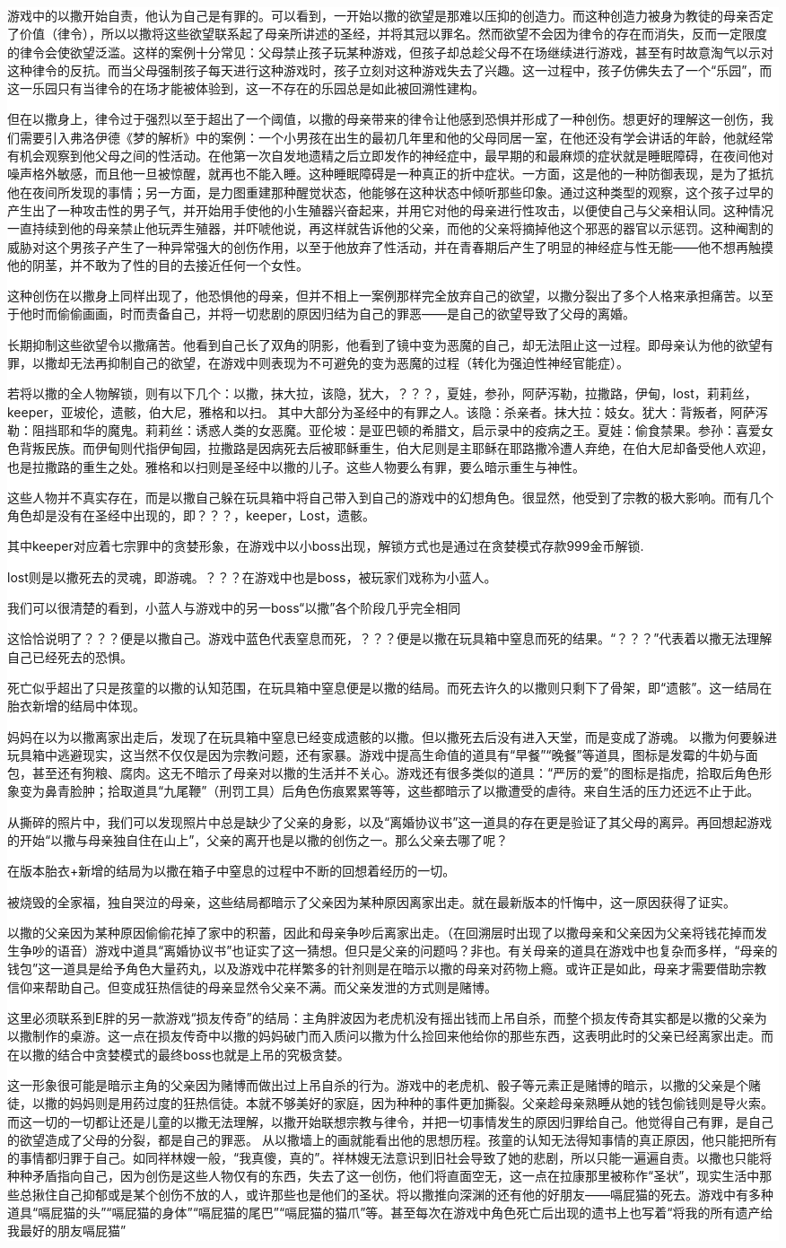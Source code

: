 游戏中的以撒开始自责，他认为自己是有罪的。可以看到，一开始以撒的欲望是那难以压抑的创造力。而这种创造力被身为教徒的母亲否定了价值（律令），所以以撒将这些欲望联系起了母亲所讲述的圣经，并将其冠以罪名。然而欲望不会因为律令的存在而消失，反而一定限度的律令会使欲望泛滥。这样的案例十分常见：父母禁止孩子玩某种游戏，但孩子却总趁父母不在场继续进行游戏，甚至有时故意淘气以示对这种律令的反抗。而当父母强制孩子每天进行这种游戏时，孩子立刻对这种游戏失去了兴趣。这一过程中，孩子仿佛失去了一个“乐园”，而这一乐园只有当律令的在场才能被体验到，这一不存在的乐园总是如此被回溯性建构。

但在以撒身上，律令过于强烈以至于超出了一个阈值，以撒的母亲带来的律令让他感到恐惧并形成了一种创伤。想更好的理解这一创伤，我们需要引入弗洛伊德《梦的解析》中的案例：一个小男孩在出生的最初几年里和他的父母同居一室，在他还没有学会讲话的年龄，他就经常有机会观察到他父母之间的性活动。在他第一次自发地遗精之后立即发作的神经症中，最早期的和最麻烦的症状就是睡眠障碍，在夜间他对噪声格外敏感，而且他一旦被惊醒，就再也不能入睡。这种睡眠障碍是一种真正的折中症状。一方面，这是他的一种防御表现，是为了抵抗他在夜间所发现的事情；另一方面，是力图重建那种醒觉状态，他能够在这种状态中倾听那些印象。通过这种类型的观察，这个孩子过早的产生出了一种攻击性的男子气，并开始用手使他的小生殖器兴奋起来，并用它对他的母亲进行性攻击，以便使自己与父亲相认同。这种情况一直持续到他的母亲禁止他玩弄生殖器，并吓唬他说，再这样就告诉他的父亲，而他的父亲将摘掉他这个邪恶的器官以示惩罚。这种阉割的威胁对这个男孩子产生了一种异常强大的创伤作用，以至于他放弃了性活动，并在青春期后产生了明显的神经症与性无能——他不想再触摸他的阴茎，并不敢为了性的目的去接近任何一个女性。

这种创伤在以撒身上同样出现了，他恐惧他的母亲，但并不相上一案例那样完全放弃自己的欲望，以撒分裂出了多个人格来承担痛苦。以至于他时而偷偷画画，时而责备自己，并将一切悲剧的原因归结为自己的罪恶——是自己的欲望导致了父母的离婚。

长期抑制这些欲望令以撒痛苦。他看到自己长了双角的阴影，他看到了镜中变为恶魔的自己，却无法阻止这一过程。即母亲认为他的欲望有罪，以撒却无法再抑制自己的欲望，在游戏中则表现为不可避免的变为恶魔的过程（转化为强迫性神经官能症）。

若将以撒的全人物解锁，则有以下几个：以撒，抹大拉，该隐，犹大，？？？，夏娃，参孙，阿萨泻勒，拉撒路，伊甸，lost，莉莉丝，keeper，亚坡伦，遗骸，伯大尼，雅格和以扫。
其中大部分为圣经中的有罪之人。该隐：杀亲者。抹大拉：妓女。犹大：背叛者，阿萨泻勒：阻挡耶和华的魔鬼。莉莉丝：诱惑人类的女恶魔。亚伦坡：是亚巴顿的希腊文，启示录中的疫病之王。夏娃：偷食禁果。参孙：喜爱女色背叛民族。而伊甸则代指伊甸园，拉撒路是因病死去后被耶稣重生，伯大尼则是主耶稣在耶路撒冷遭人弃绝，在伯大尼却备受他人欢迎，也是拉撒路的重生之处。雅格和以扫则是圣经中以撒的儿子。这些人物要么有罪，要么暗示重生与神性。

这些人物并不真实存在，而是以撒自己躲在玩具箱中将自己带入到自己的游戏中的幻想角色。很显然，他受到了宗教的极大影响。而有几个角色却是没有在圣经中出现的，即？？？，keeper，Lost，遗骸。

其中keeper对应着七宗罪中的贪婪形象，在游戏中以小boss出现，解锁方式也是通过在贪婪模式存款999金币解锁.

lost则是以撒死去的灵魂，即游魂。？？？在游戏中也是boss，被玩家们戏称为小蓝人。

我们可以很清楚的看到，小蓝人与游戏中的另一boss“以撒”各个阶段几乎完全相同

这恰恰说明了？？？便是以撒自己。游戏中蓝色代表窒息而死，？？？便是以撒在玩具箱中窒息而死的结果。“？？？”代表着以撒无法理解自己已经死去的恐惧。

死亡似乎超出了只是孩童的以撒的认知范围，在玩具箱中窒息便是以撒的结局。而死去许久的以撒则只剩下了骨架，即“遗骸”。这一结局在胎衣新增的结局中体现。

妈妈在以为以撒离家出走后，发现了在玩具箱中窒息已经变成遗骸的以撒。但以撒死去后没有进入天堂，而是变成了游魂。
以撒为何要躲进玩具箱中逃避现实，这当然不仅仅是因为宗教问题，还有家暴。游戏中提高生命值的道具有“早餐”“晚餐”等道具，图标是发霉的牛奶与面包，甚至还有狗粮、腐肉。这无不暗示了母亲对以撒的生活并不关心。游戏还有很多类似的道具：“严厉的爱”的图标是指虎，拾取后角色形象变为鼻青脸肿；拾取道具“九尾鞭”（刑罚工具）后角色伤痕累累等等，这些都暗示了以撒遭受的虐待。来自生活的压力还远不止于此。

从撕碎的照片中，我们可以发现照片中总是缺少了父亲的身影，以及“离婚协议书”这一道具的存在更是验证了其父母的离异。再回想起游戏的开始“以撒与母亲独自住在山上”，父亲的离开也是以撒的创伤之一。那么父亲去哪了呢？

在版本胎衣+新增的结局为以撒在箱子中窒息的过程中不断的回想着经历的一切。

被烧毁的全家福，独自哭泣的母亲，这些结局都暗示了父亲因为某种原因离家出走。就在最新版本的忏悔中，这一原因获得了证实。

以撒的父亲因为某种原因偷偷花掉了家中的积蓄，因此和母亲争吵后离家出走。（在回溯层时出现了以撒母亲和父亲因为父亲将钱花掉而发生争吵的语音）游戏中道具“离婚协议书”也证实了这一猜想。但只是父亲的问题吗？非也。有关母亲的道具在游戏中也复杂而多样，“母亲的钱包”这一道具是给予角色大量药丸，以及游戏中花样繁多的针剂则是在暗示以撒的母亲对药物上瘾。或许正是如此，母亲才需要借助宗教信仰来帮助自己。但变成狂热信徒的母亲显然令父亲不满。而父亲发泄的方式则是赌博。

这里必须联系到E胖的另一款游戏“损友传奇”的结局：主角胖波因为老虎机没有摇出钱而上吊自杀，而整个损友传奇其实都是以撒的父亲为以撒制作的桌游。这一点在损友传奇中以撒的妈妈破门而入质问以撒为什么捡回来他给你的那些东西，这表明此时的父亲已经离家出走。而在以撒的结合中贪婪模式的最终boss也就是上吊的究极贪婪。

这一形象很可能是暗示主角的父亲因为赌博而做出过上吊自杀的行为。游戏中的老虎机、骰子等元素正是赌博的暗示，以撒的父亲是个赌徒，以撒的妈妈则是用药过度的狂热信徒。本就不够美好的家庭，因为种种的事件更加撕裂。父亲趁母亲熟睡从她的钱包偷钱则是导火索。而这一切的一切都让还是儿童的以撒无法理解，以撒开始联想宗教与律令，并把一切事情发生的原因归罪给自己。他觉得自己有罪，是自己的欲望造成了父母的分裂，都是自己的罪恶。 
从以撒墙上的画就能看出他的思想历程。孩童的认知无法得知事情的真正原因，他只能把所有的事情都归罪于自己。如同祥林嫂一般，“我真傻，真的”。祥林嫂无法意识到旧社会导致了她的悲剧，所以只能一遍遍自责。以撒也只能将种种矛盾指向自己，因为创伤是这些人物仅有的东西，失去了这一创伤，他们将直面空无，这一点在拉康那里被称作“圣状”，现实生活中那些总揪住自己抑郁或是某个创伤不放的人，或许那些也是他们的圣状。将以撒推向深渊的还有他的好朋友——嗝屁猫的死去。游戏中有多种道具“嗝屁猫的头”“嗝屁猫的身体”“嗝屁猫的尾巴”“嗝屁猫的猫爪”等。甚至每次在游戏中角色死亡后出现的遗书上也写着“将我的所有遗产给我最好的朋友嗝屁猫”
